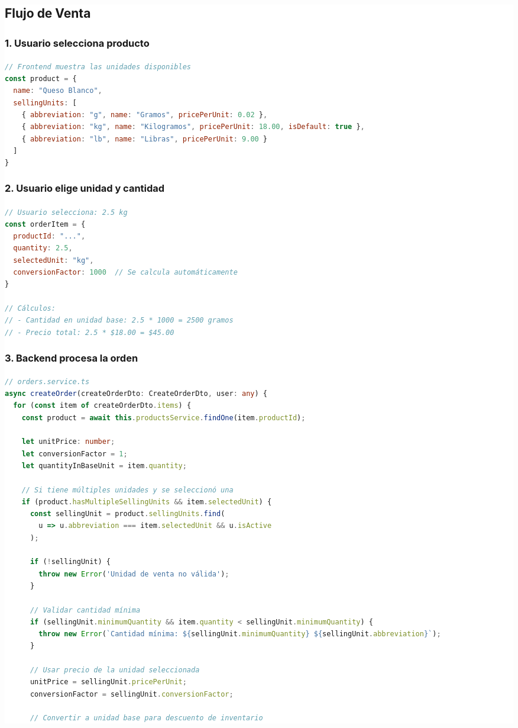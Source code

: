 ## Flujo de Venta

### 1. Usuario selecciona producto
```javascript
// Frontend muestra las unidades disponibles
const product = {
  name: "Queso Blanco",
  sellingUnits: [
    { abbreviation: "g", name: "Gramos", pricePerUnit: 0.02 },
    { abbreviation: "kg", name: "Kilogramos", pricePerUnit: 18.00, isDefault: true },
    { abbreviation: "lb", name: "Libras", pricePerUnit: 9.00 }
  ]
}
```

### 2. Usuario elige unidad y cantidad
```javascript
// Usuario selecciona: 2.5 kg
const orderItem = {
  productId: "...",
  quantity: 2.5,
  selectedUnit: "kg",
  conversionFactor: 1000  // Se calcula automáticamente
}

// Cálculos:
// - Cantidad en unidad base: 2.5 * 1000 = 2500 gramos
// - Precio total: 2.5 * $18.00 = $45.00
```

### 3. Backend procesa la orden

```typescript
// orders.service.ts
async createOrder(createOrderDto: CreateOrderDto, user: any) {
  for (const item of createOrderDto.items) {
    const product = await this.productsService.findOne(item.productId);

    let unitPrice: number;
    let conversionFactor = 1;
    let quantityInBaseUnit = item.quantity;

    // Si tiene múltiples unidades y se seleccionó una
    if (product.hasMultipleSellingUnits && item.selectedUnit) {
      const sellingUnit = product.sellingUnits.find(
        u => u.abbreviation === item.selectedUnit && u.isActive
      );

      if (!sellingUnit) {
        throw new Error('Unidad de venta no válida');
      }

      // Validar cantidad mínima
      if (sellingUnit.minimumQuantity && item.quantity < sellingUnit.minimumQuantity) {
        throw new Error(`Cantidad mínima: ${sellingUnit.minimumQuantity} ${sellingUnit.abbreviation}`);
      }

      // Usar precio de la unidad seleccionada
      unitPrice = sellingUnit.pricePerUnit;
      conversionFactor = sellingUnit.conversionFactor;

      // Convertir a unidad base para descuento de inventario
```